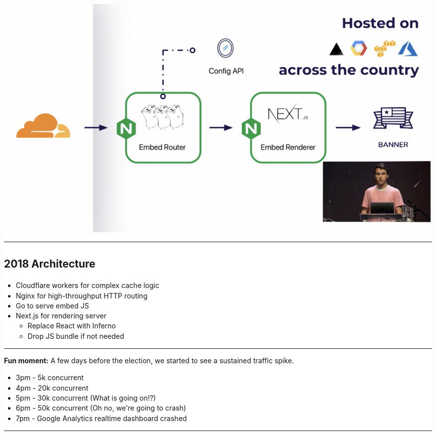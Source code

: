 ![Architecture](assets/arch.png)

---

## 2018 Architecture

- Cloudflare workers for complex cache logic
- Nginx for high-throughput HTTP routing
- Go to serve embed JS
- Next.js for rendering server
  - Replace React with Inferno
  - Drop JS bundle if not needed

---

<div class="text-left">

**Fun moment:** A few days before the election, we started to see a sustained traffic spike.

- 3pm - 5k concurrent
- 4pm - 20k concurrent
- 5pm - 30k concurrent (What is going on!?)
- 6pm - 50k concurrent (Oh no, we're going to crash)
- 7pm - Google Analytics realtime dashboard crashed

</div>

---

